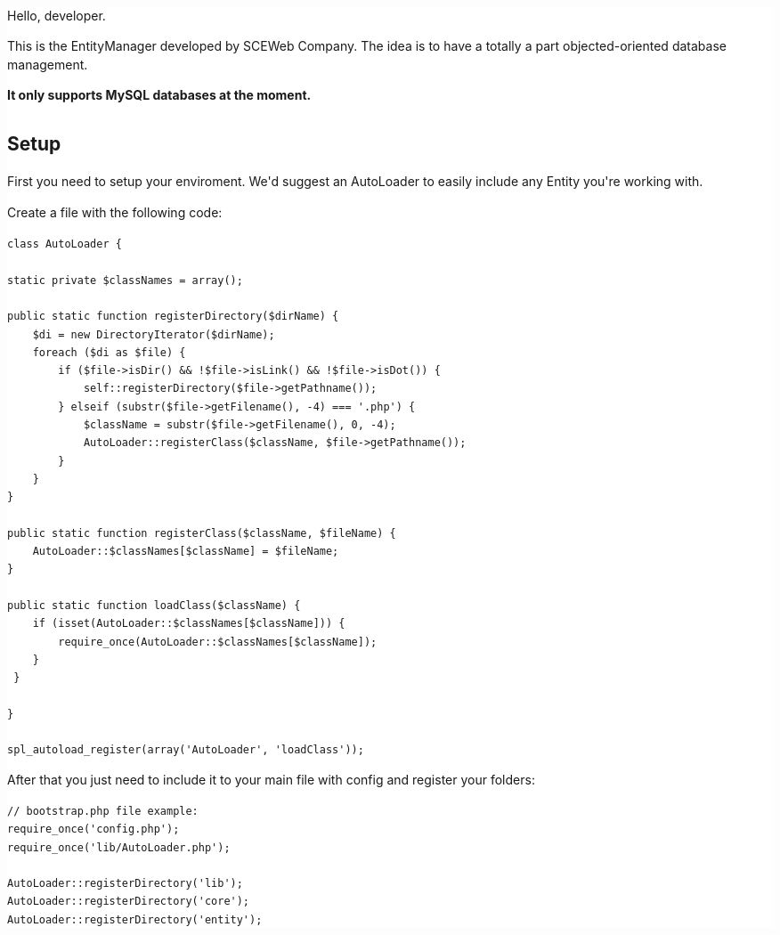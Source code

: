 Hello, developer.

This is the EntityManager developed by SCEWeb Company.
The idea is to have a totally a part objected-oriented database management.

 **It only supports MySQL databases at the moment.**

## Setup ##
First you need to setup your enviroment. We'd suggest an AutoLoader to easily include any Entity you're working with.

Create a file with the following code:

```
class AutoLoader {
	 
static private $classNames = array();

public static function registerDirectory($dirName) {
	$di = new DirectoryIterator($dirName);
	foreach ($di as $file) {
		if ($file->isDir() && !$file->isLink() && !$file->isDot()) {
			self::registerDirectory($file->getPathname());
		} elseif (substr($file->getFilename(), -4) === '.php') {
			$className = substr($file->getFilename(), 0, -4);
			AutoLoader::registerClass($className, $file->getPathname());
		}
	}
}

public static function registerClass($className, $fileName) {
	AutoLoader::$classNames[$className] = $fileName;
}

public static function loadClass($className) {
	if (isset(AutoLoader::$classNames[$className])) {
		require_once(AutoLoader::$classNames[$className]);
	}
 }

}

spl_autoload_register(array('AutoLoader', 'loadClass'));

```

After that you just need to include it to your main file with config and register your folders:

```
// bootstrap.php file example:
require_once('config.php');
require_once('lib/AutoLoader.php');

AutoLoader::registerDirectory('lib');
AutoLoader::registerDirectory('core');
AutoLoader::registerDirectory('entity');
```
